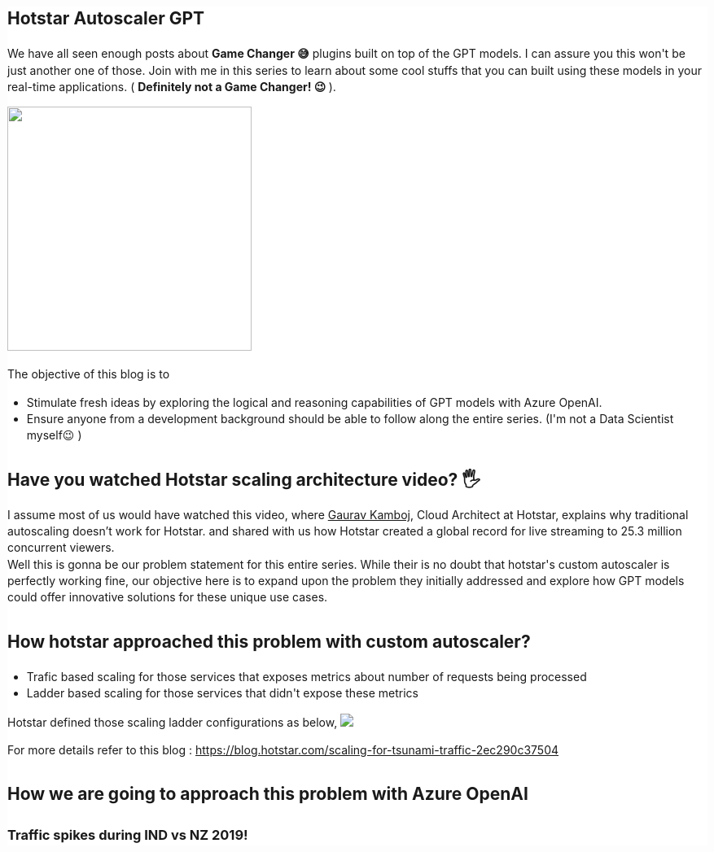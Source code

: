 ## Hotstar Autoscaler GPT

We have all seen enough posts about <b> Game Changer 😅</b> plugins built on top of the GPT models. I can assure you this won't be just another one of those.
Join with me in this series to learn about some cool stuffs that you can built using these models in your real-time applications. ( <b> Definitely not a Game Changer! 😉 </b>). 

<img src="https://media2.giphy.com/media/Pja2X9HxQVqVoXx8hc/giphy.gif" height="300" width="300"/>


The objective of this blog is to 

- Stimulate fresh ideas by exploring the logical and reasoning capabilities of GPT models with Azure OpenAI.
- Ensure anyone from a development background should be able to follow along the entire series. (I'm not a Data Scientist myself😉 )

## Have you watched Hotstar scaling architecture video? 🖐️

I assume most of us would have watched this video, where <a href="https://www.linkedin.com/in/gauravkamboj/">Gaurav Kamboj</a>, Cloud Architect at Hotstar,  explains why traditional autoscaling doesn’t work for Hotstar. and shared with us how Hotstar created a global record for live streaming to 25.3 million concurrent viewers.  
Well this is gonna be our problem statement for this entire series. While their is no doubt that hotstar's custom autoscaler is perfectly working fine, our objective here is to expand upon the problem they initially addressed and explore how GPT models could offer innovative solutions for these unique use cases.

## How hotstar approached this problem with custom autoscaler?

- Trafic based scaling for those services that exposes metrics about number of requests being processed
- Ladder based scaling for those services that didn't expose these metrics


Hotstar defined those scaling ladder configurations as below, 
<a class="lightgallery" href="https://dev-to-uploads.s3.amazonaws.com/uploads/articles/vr16ubj86xdqd5gzvoat.png" title="Image description" data-thumbnail="https://dev-to-uploads.s3.amazonaws.com/uploads/articles/vr16ubj86xdqd5gzvoat.png">
 <img class="lazyautosizes lazyloaded" data-src="https://dev-to-uploads.s3.amazonaws.com/uploads/articles/vr16ubj86xdqd5gzvoat.png" src="https://dev-to-uploads.s3.amazonaws.com/uploads/articles/vr16ubj86xdqd5gzvoat.png" width="1100">
 </a>

For more details refer to this blog : https://blog.hotstar.com/scaling-for-tsunami-traffic-2ec290c37504

## How we are going to approach this problem with Azure OpenAI

### Traffic spikes during IND vs NZ 2019!
